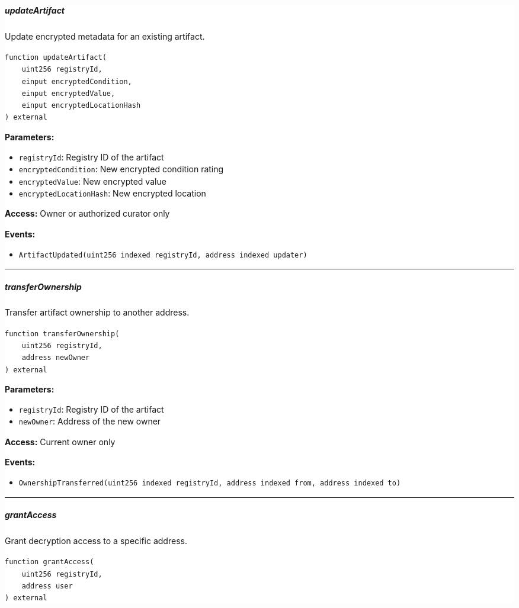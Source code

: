 
##### updateArtifact

Update encrypted metadata for an existing artifact.

```solidity
function updateArtifact(
    uint256 registryId,
    einput encryptedCondition,
    einput encryptedValue,
    einput encryptedLocationHash
) external
```

**Parameters:**
- `registryId`: Registry ID of the artifact
- `encryptedCondition`: New encrypted condition rating
- `encryptedValue`: New encrypted value
- `encryptedLocationHash`: New encrypted location

**Access:** Owner or authorized curator only

**Events:**
- `ArtifactUpdated(uint256 indexed registryId, address indexed updater)`

---

##### transferOwnership

Transfer artifact ownership to another address.

```solidity
function transferOwnership(
    uint256 registryId,
    address newOwner
) external
```

**Parameters:**
- `registryId`: Registry ID of the artifact
- `newOwner`: Address of the new owner

**Access:** Current owner only

**Events:**
- `OwnershipTransferred(uint256 indexed registryId, address indexed from, address indexed to)`

---

##### grantAccess

Grant decryption access to a specific address.

```solidity
function grantAccess(
    uint256 registryId,
    address user
) external
```
